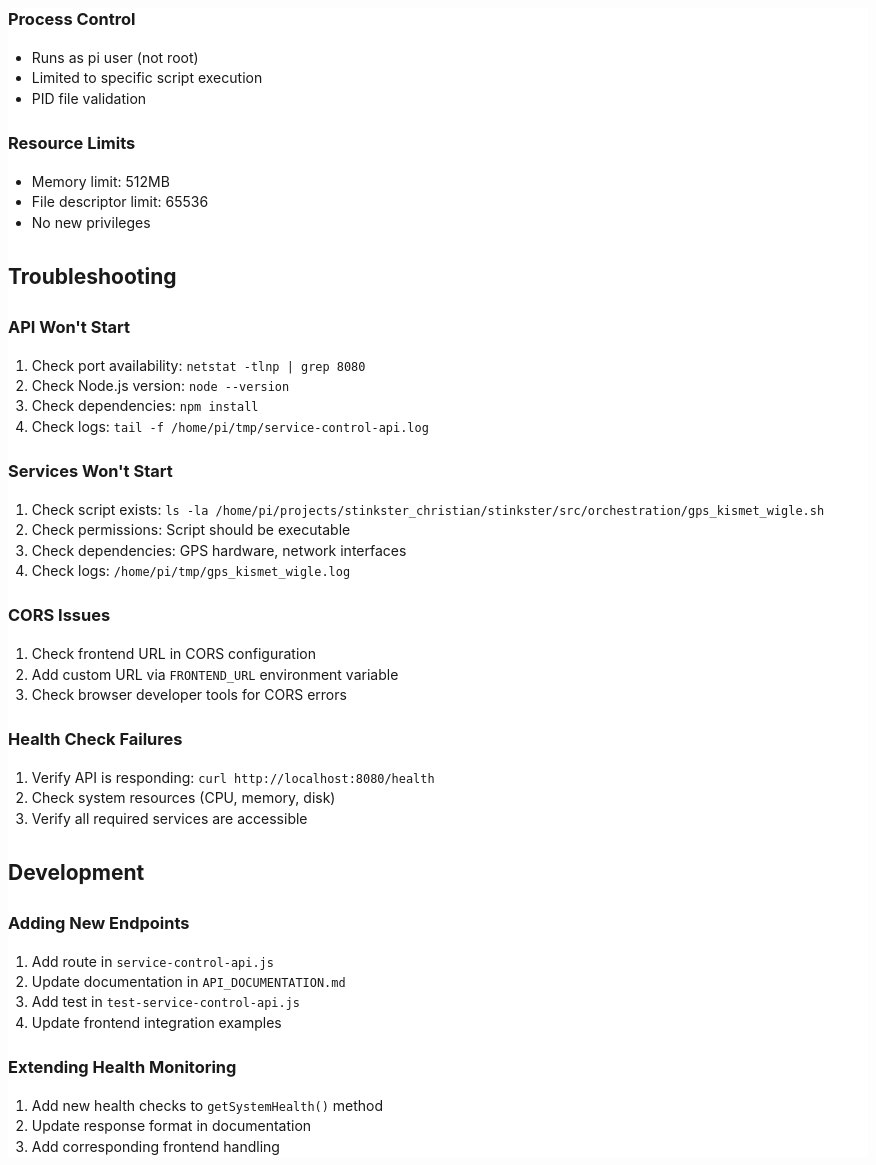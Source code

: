 ### Process Control
- Runs as pi user (not root)
- Limited to specific script execution
- PID file validation

### Resource Limits
- Memory limit: 512MB
- File descriptor limit: 65536
- No new privileges

## Troubleshooting

### API Won't Start
1. Check port availability: `netstat -tlnp | grep 8080`
2. Check Node.js version: `node --version`
3. Check dependencies: `npm install`
4. Check logs: `tail -f /home/pi/tmp/service-control-api.log`

### Services Won't Start
1. Check script exists: `ls -la /home/pi/projects/stinkster_christian/stinkster/src/orchestration/gps_kismet_wigle.sh`
2. Check permissions: Script should be executable
3. Check dependencies: GPS hardware, network interfaces
4. Check logs: `/home/pi/tmp/gps_kismet_wigle.log`

### CORS Issues
1. Check frontend URL in CORS configuration
2. Add custom URL via `FRONTEND_URL` environment variable
3. Check browser developer tools for CORS errors

### Health Check Failures
1. Verify API is responding: `curl http://localhost:8080/health`
2. Check system resources (CPU, memory, disk)
3. Verify all required services are accessible

## Development

### Adding New Endpoints

1. Add route in `service-control-api.js`
2. Update documentation in `API_DOCUMENTATION.md`
3. Add test in `test-service-control-api.js`
4. Update frontend integration examples

### Extending Health Monitoring

1. Add new health checks to `getSystemHealth()` method
2. Update response format in documentation
3. Add corresponding frontend handling
